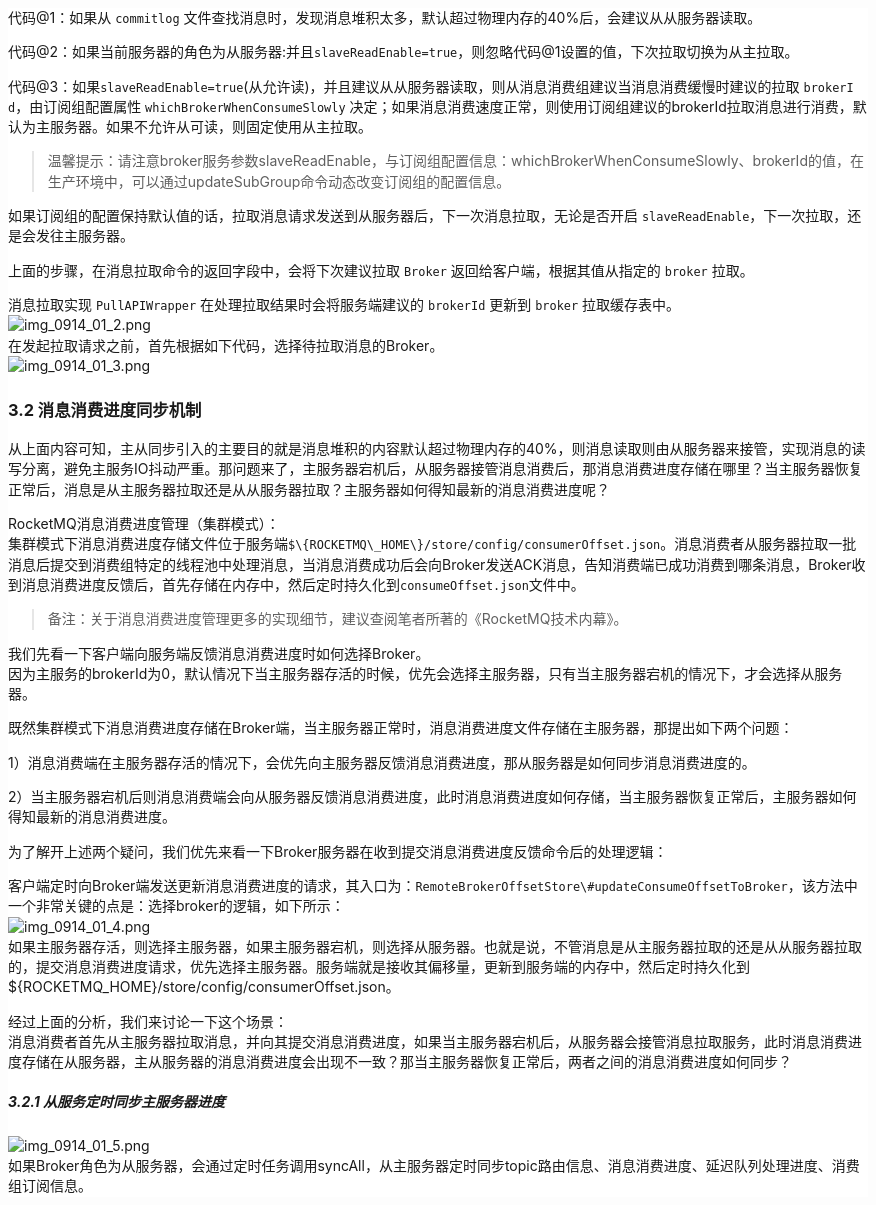 代码@1：如果从 `commitlog` 文件查找消息时，发现消息堆积太多，默认超过物理内存的40%后，会建议从从服务器读取。

代码@2：如果当前服务器的角色为从服务器:并且`slaveReadEnable=true`，则忽略代码@1设置的值，下次拉取切换为从主拉取。

代码@3：如果`slaveReadEnable=true`(从允许读)，并且建议从从服务器读取，则从消息消费组建议当消息消费缓慢时建议的拉取 `brokerId`，由订阅组配置属性 `whichBrokerWhenConsumeSlowly` 决定；如果消息消费速度正常，则使用订阅组建议的brokerId拉取消息进行消费，默认为主服务器。如果不允许从可读，则固定使用从主拉取。

> 温馨提示：请注意broker服务参数slaveReadEnable，与订阅组配置信息：whichBrokerWhenConsumeSlowly、brokerId的值，在生产环境中，可以通过updateSubGroup命令动态改变订阅组的配置信息。

如果订阅组的配置保持默认值的话，拉取消息请求发送到从服务器后，下一次消息拉取，无论是否开启 `slaveReadEnable`，下一次拉取，还是会发往主服务器。

上面的步骤，在消息拉取命令的返回字段中，会将下次建议拉取 `Broker` 返回给客户端，根据其值从指定的 `broker` 拉取。

消息拉取实现 `PullAPIWrapper` 在处理拉取结果时会将服务端建议的 `brokerId` 更新到 `broker` 拉取缓存表中。  
![img\_0914\_01\_2.png][img_0914_01_2.png]  
在发起拉取请求之前，首先根据如下代码，选择待拉取消息的Broker。  
![img\_0914\_01\_3.png][img_0914_01_3.png]

### 3.2 消息消费进度同步机制 ###

从上面内容可知，主从同步引入的主要目的就是消息堆积的内容默认超过物理内存的40%，则消息读取则由从服务器来接管，实现消息的读写分离，避免主服务IO抖动严重。那问题来了，主服务器宕机后，从服务器接管消息消费后，那消息消费进度存储在哪里？当主服务器恢复正常后，消息是从主服务器拉取还是从从服务器拉取？主服务器如何得知最新的消息消费进度呢？

RocketMQ消息消费进度管理（集群模式）：  
集群模式下消息消费进度存储文件位于服务端`$\{ROCKETMQ\_HOME\}/store/config/consumerOffset.json`。消息消费者从服务器拉取一批消息后提交到消费组特定的线程池中处理消息，当消息消费成功后会向Broker发送ACK消息，告知消费端已成功消费到哪条消息，Broker收到消息消费进度反馈后，首先存储在内存中，然后定时持久化到`consumeOffset.json`文件中。

>备注：关于消息消费进度管理更多的实现细节，建议查阅笔者所著的《RocketMQ技术内幕》。

我们先看一下客户端向服务端反馈消息消费进度时如何选择Broker。  
因为主服务的brokerId为0，默认情况下当主服务器存活的时候，优先会选择主服务器，只有当主服务器宕机的情况下，才会选择从服务器。

既然集群模式下消息消费进度存储在Broker端，当主服务器正常时，消息消费进度文件存储在主服务器，那提出如下两个问题：  

1）消息消费端在主服务器存活的情况下，会优先向主服务器反馈消息消费进度，那从服务器是如何同步消息消费进度的。  

2）当主服务器宕机后则消息消费端会向从服务器反馈消息消费进度，此时消息消费进度如何存储，当主服务器恢复正常后，主服务器如何得知最新的消息消费进度。

为了解开上述两个疑问，我们优先来看一下Broker服务器在收到提交消息消费进度反馈命令后的处理逻辑：

客户端定时向Broker端发送更新消息消费进度的请求，其入口为：`RemoteBrokerOffsetStore\#updateConsumeOffsetToBroker`，该方法中一个非常关键的点是：选择broker的逻辑，如下所示：  
![img\_0914\_01\_4.png][img_0914_01_4.png]  
如果主服务器存活，则选择主服务器，如果主服务器宕机，则选择从服务器。也就是说，不管消息是从主服务器拉取的还是从从服务器拉取的，提交消息消费进度请求，优先选择主服务器。服务端就是接收其偏移量，更新到服务端的内存中，然后定时持久化到$\{ROCKETMQ\_HOME\}/store/config/consumerOffset.json。

经过上面的分析，我们来讨论一下这个场景：  
消息消费者首先从主服务器拉取消息，并向其提交消息消费进度，如果当主服务器宕机后，从服务器会接管消息拉取服务，此时消息消费进度存储在从服务器，主从服务器的消息消费进度会出现不一致？那当主服务器恢复正常后，两者之间的消息消费进度如何同步？

##### 3.2.1 从服务定时同步主服务器进度 #####

![img\_0914\_01\_5.png][img_0914_01_5.png]  
如果Broker角色为从服务器，会通过定时任务调用syncAll，从主服务器定时同步topic路由信息、消息消费进度、延迟队列处理进度、消费组订阅信息。


[img_0914_01_1.png]: https://gitee.com/duchaochen/gongzhonghao/raw/master/个人博客文章/001-images/souyunku-web/2019/09/0914/01/27/img_0914_01_1.png
[https_blog.csdn.net_prestigeding_article_details_79600792]: https://blog.csdn.net/prestigeding/article/details/79600792
[img_0914_01_2.png]: https://gitee.com/duchaochen/gongzhonghao/raw/master/个人博客文章/001-images/souyunku-web/2019/09/0914/01/27/img_0914_01_2.png
[img_0914_01_3.png]: https://gitee.com/duchaochen/gongzhonghao/raw/master/个人博客文章/001-images/souyunku-web/2019/09/0914/01/27/img_0914_01_3.png
[img_0914_01_4.png]: https://gitee.com/duchaochen/gongzhonghao/raw/master/个人博客文章/001-images/souyunku-web/2019/09/0914/01/27/img_0914_01_4.png
[img_0914_01_5.png]: https://gitee.com/duchaochen/gongzhonghao/raw/master/个人博客文章/001-images/souyunku-web/2019/09/0914/01/27/img_0914_01_5.png